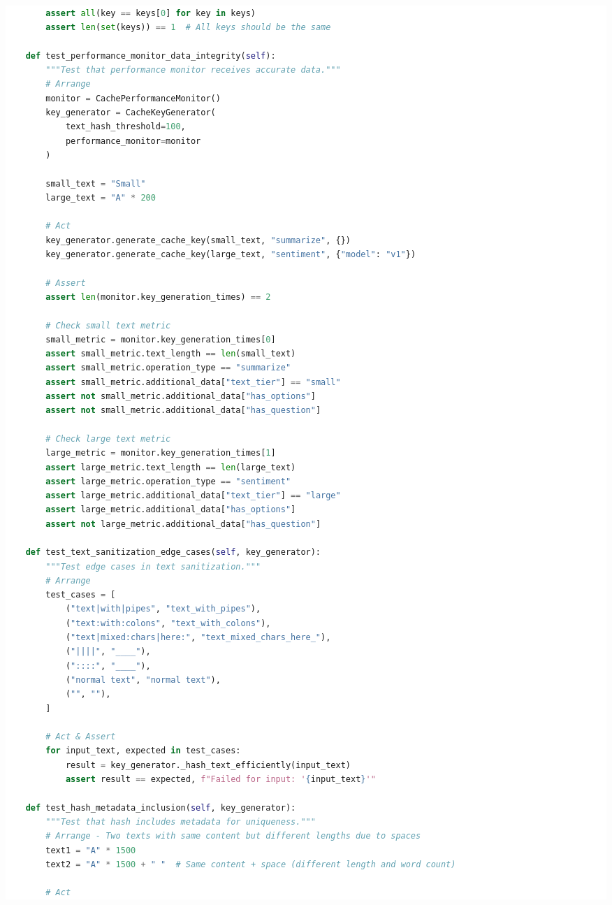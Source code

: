 ```python
        assert all(key == keys[0] for key in keys)
        assert len(set(keys)) == 1  # All keys should be the same
        
    def test_performance_monitor_data_integrity(self):
        """Test that performance monitor receives accurate data."""
        # Arrange
        monitor = CachePerformanceMonitor()
        key_generator = CacheKeyGenerator(
            text_hash_threshold=100,
            performance_monitor=monitor
        )
        
        small_text = "Small"
        large_text = "A" * 200
        
        # Act
        key_generator.generate_cache_key(small_text, "summarize", {})
        key_generator.generate_cache_key(large_text, "sentiment", {"model": "v1"})
        
        # Assert
        assert len(monitor.key_generation_times) == 2
        
        # Check small text metric
        small_metric = monitor.key_generation_times[0]
        assert small_metric.text_length == len(small_text)
        assert small_metric.operation_type == "summarize"
        assert small_metric.additional_data["text_tier"] == "small"
        assert not small_metric.additional_data["has_options"]
        assert not small_metric.additional_data["has_question"]
        
        # Check large text metric
        large_metric = monitor.key_generation_times[1]
        assert large_metric.text_length == len(large_text)
        assert large_metric.operation_type == "sentiment"
        assert large_metric.additional_data["text_tier"] == "large"
        assert large_metric.additional_data["has_options"]
        assert not large_metric.additional_data["has_question"]
        
    def test_text_sanitization_edge_cases(self, key_generator):
        """Test edge cases in text sanitization."""
        # Arrange
        test_cases = [
            ("text|with|pipes", "text_with_pipes"),
            ("text:with:colons", "text_with_colons"),
            ("text|mixed:chars|here:", "text_mixed_chars_here_"),
            ("||||", "____"),
            ("::::", "____"),
            ("normal text", "normal text"),
            ("", ""),
        ]
        
        # Act & Assert
        for input_text, expected in test_cases:
            result = key_generator._hash_text_efficiently(input_text)
            assert result == expected, f"Failed for input: '{input_text}'"
            
    def test_hash_metadata_inclusion(self, key_generator):
        """Test that hash includes metadata for uniqueness."""
        # Arrange - Two texts with same content but different lengths due to spaces
        text1 = "A" * 1500
        text2 = "A" * 1500 + " "  # Same content + space (different length and word count)
        
        # Act
```
